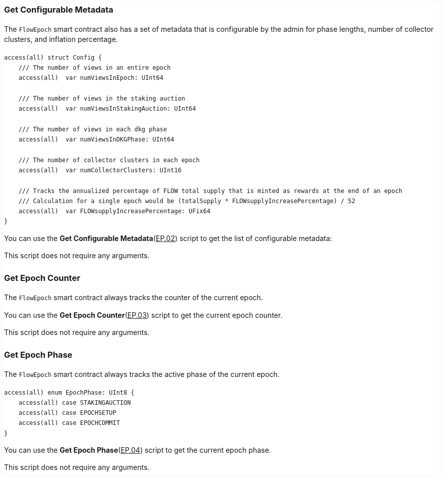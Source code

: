 ### Get Configurable Metadata

The `FlowEpoch` smart contract also has a set of metadata that is configurable by the admin
for phase lengths, number of collector clusters, and inflation percentage.

```cadence
access(all) struct Config {
    /// The number of views in an entire epoch
    access(all)  var numViewsInEpoch: UInt64

    /// The number of views in the staking auction
    access(all)  var numViewsInStakingAuction: UInt64
    
    /// The number of views in each dkg phase
    access(all)  var numViewsInDKGPhase: UInt64

    /// The number of collector clusters in each epoch
    access(all)  var numCollectorClusters: UInt16

    /// Tracks the annualized percentage of FLOW total supply that is minted as rewards at the end of an epoch
    /// Calculation for a single epoch would be (totalSupply * FLOWsupplyIncreasePercentage) / 52
    access(all)  var FLOWsupplyIncreasePercentage: UFix64
}
```

You can use the **Get Configurable Metadata**([EP.02](../../build/core-contracts/07-epoch-contract-reference.md#getting-epoch-info)) script
to get the list of configurable metadata:

This script does not require any arguments.

### Get Epoch Counter

The `FlowEpoch` smart contract always tracks the counter of the current epoch.

You can use the **Get Epoch Counter**([EP.03](../../build/core-contracts/07-epoch-contract-reference.md#getting-epoch-info)) script
to get the current epoch counter.

This script does not require any arguments.

### Get Epoch Phase

The `FlowEpoch` smart contract always tracks the active phase of the current epoch.

```cadence
access(all) enum EpochPhase: UInt8 {
    access(all) case STAKINGAUCTION
    access(all) case EPOCHSETUP
    access(all) case EPOCHCOMMIT
}
```

You can use the **Get Epoch Phase**([EP.04](../../build/core-contracts/07-epoch-contract-reference.md#getting-epoch-info)) script
to get the current epoch phase.

This script does not require any arguments.